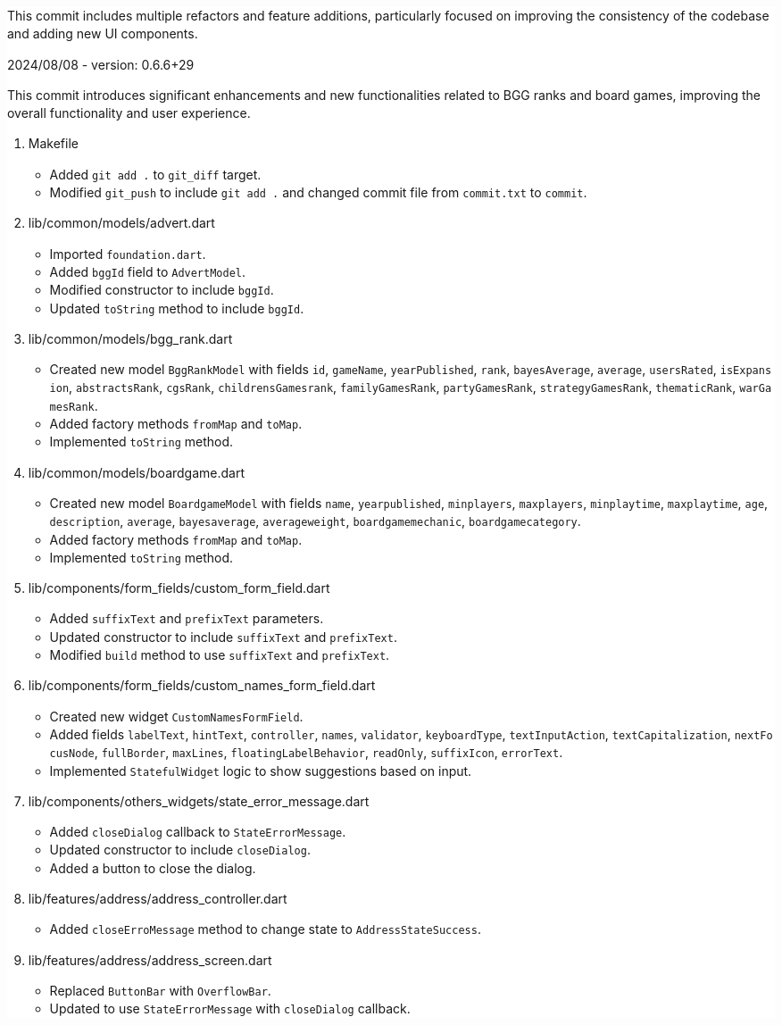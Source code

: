 This commit includes multiple refactors and feature additions, particularly focused on improving the consistency of the codebase and adding new UI components.


2024/08/08 - version: 0.6.6+29

This commit introduces significant enhancements and new functionalities related to BGG ranks and board games, improving the overall functionality and user experience.


1. Makefile
   - Added `git add .` to `git_diff` target.
   - Modified `git_push` to include `git add .` and changed commit file from `commit.txt` to `commit`.

2. lib/common/models/advert.dart
   - Imported `foundation.dart`.
   - Added `bggId` field to `AdvertModel`.
   - Modified constructor to include `bggId`.
   - Updated `toString` method to include `bggId`.

3. lib/common/models/bgg_rank.dart
   - Created new model `BggRankModel` with fields `id`, `gameName`, `yearPublished`, `rank`, `bayesAverage`, `average`, `usersRated`, `isExpansion`, `abstractsRank`, `cgsRank`, `childrensGamesrank`, `familyGamesRank`, `partyGamesRank`, `strategyGamesRank`, `thematicRank`, `warGamesRank`.
   - Added factory methods `fromMap` and `toMap`.
   - Implemented `toString` method.

4. lib/common/models/boardgame.dart
   - Created new model `BoardgameModel` with fields `name`, `yearpublished`, `minplayers`, `maxplayers`, `minplaytime`, `maxplaytime`, `age`, `description`, `average`, `bayesaverage`, `averageweight`, `boardgamemechanic`, `boardgamecategory`.
   - Added factory methods `fromMap` and `toMap`.
   - Implemented `toString` method.

5. lib/components/form_fields/custom_form_field.dart
   - Added `suffixText` and `prefixText` parameters.
   - Updated constructor to include `suffixText` and `prefixText`.
   - Modified `build` method to use `suffixText` and `prefixText`.

6. lib/components/form_fields/custom_names_form_field.dart
   - Created new widget `CustomNamesFormField`.
   - Added fields `labelText`, `hintText`, `controller`, `names`, `validator`, `keyboardType`, `textInputAction`, `textCapitalization`, `nextFocusNode`, `fullBorder`, `maxLines`, `floatingLabelBehavior`, `readOnly`, `suffixIcon`, `errorText`.
   - Implemented `StatefulWidget` logic to show suggestions based on input.

7. lib/components/others_widgets/state_error_message.dart
   - Added `closeDialog` callback to `StateErrorMessage`.
   - Updated constructor to include `closeDialog`.
   - Added a button to close the dialog.

8. lib/features/address/address_controller.dart
   - Added `closeErroMessage` method to change state to `AddressStateSuccess`.

9. lib/features/address/address_screen.dart
   - Replaced `ButtonBar` with `OverflowBar`.
   - Updated to use `StateErrorMessage` with `closeDialog` callback.
